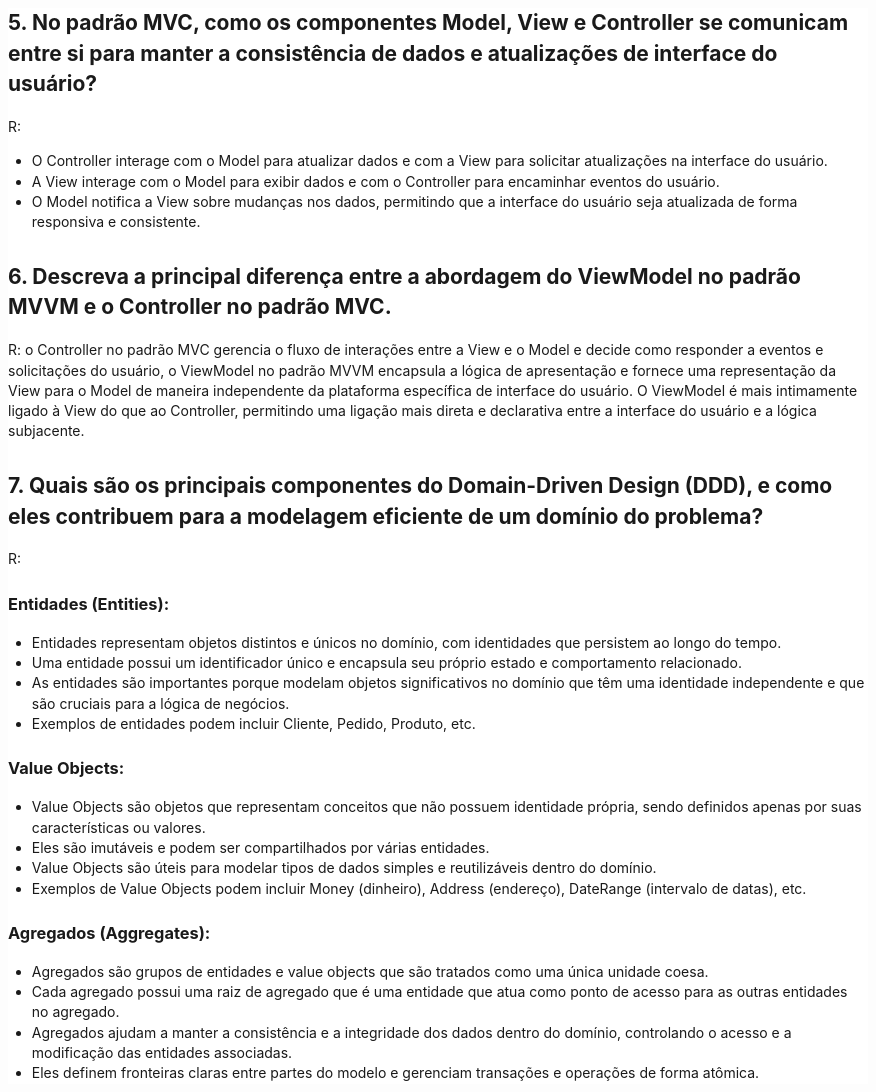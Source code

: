 ## 5.	No padrão MVC, como os componentes Model, View e Controller se comunicam entre si para manter a consistência de dados e atualizações de interface do usuário?
R:
- O Controller interage com o Model para atualizar dados e com a View para solicitar atualizações na interface do usuário.
- A View interage com o Model para exibir dados e com o Controller para encaminhar eventos do usuário.
- O Model notifica a View sobre mudanças nos dados, permitindo que a interface do usuário seja atualizada de forma responsiva e consistente.

## 6.	Descreva a principal diferença entre a abordagem do ViewModel no padrão MVVM e o Controller no padrão MVC.
R: o Controller no padrão MVC gerencia o fluxo de interações entre a View e o Model e decide como responder a eventos e solicitações do usuário, o ViewModel no padrão MVVM encapsula a lógica de apresentação e fornece uma representação da View para o Model de maneira independente da plataforma específica de interface do usuário. O ViewModel é mais intimamente ligado à View do que ao Controller, permitindo uma ligação mais direta e declarativa entre a interface do usuário e a lógica subjacente.

## 7.	Quais são os principais componentes do Domain-Driven Design (DDD), e como eles contribuem para a modelagem eficiente de um domínio do problema?
R:

### Entidades (Entities):
- Entidades representam objetos distintos e únicos no domínio, com identidades que persistem ao longo do tempo.
- Uma entidade possui um identificador único e encapsula seu próprio estado e comportamento relacionado.
- As entidades são importantes porque modelam objetos significativos no domínio que têm uma identidade independente e que são cruciais para a lógica de negócios.
- Exemplos de entidades podem incluir Cliente, Pedido, Produto, etc.

### Value Objects:
- Value Objects são objetos que representam conceitos que não possuem identidade própria, sendo definidos apenas por suas características ou valores.
- Eles são imutáveis e podem ser compartilhados por várias entidades.
- Value Objects são úteis para modelar tipos de dados simples e reutilizáveis dentro do domínio.
- Exemplos de Value Objects podem incluir Money (dinheiro), Address (endereço), DateRange (intervalo de datas), etc.

### Agregados (Aggregates):
- Agregados são grupos de entidades e value objects que são tratados como uma única unidade coesa.
- Cada agregado possui uma raiz de agregado que é uma entidade que atua como ponto de acesso para as outras entidades no agregado.
- Agregados ajudam a manter a consistência e a integridade dos dados dentro do domínio, controlando o acesso e a modificação das entidades associadas.
- Eles definem fronteiras claras entre partes do modelo e gerenciam transações e operações de forma atômica.
